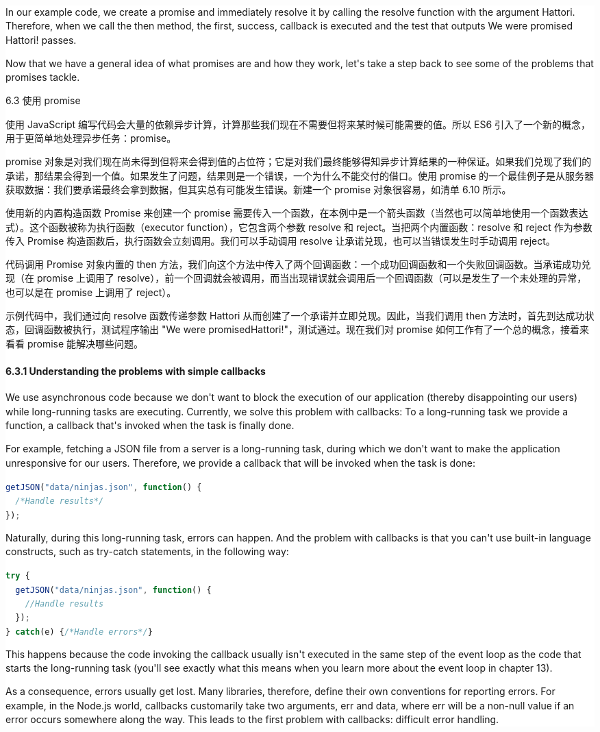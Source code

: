 In our example code, we create a promise and immediately resolve it by calling the resolve function with the argument Hattori. Therefore, when we call the then method, the first, success, callback is executed and the test that outputs We were promised Hattori! passes.

Now that we have a general idea of what promises are and how they work, let's take a step back to see some of the problems that promises tackle.

6.3 使用 promise 

使用 JavaScript 编写代码会大量的依赖异步计算，计算那些我们现在不需要但将来某时候可能需要的值。所以 ES6 引入了一个新的概念，用于更简单地处理异步任务：promise。

promise 对象是对我们现在尚未得到但将来会得到值的占位符；它是对我们最终能够得知异步计算结果的一种保证。如果我们兑现了我们的承诺，那结果会得到一个值。如果发生了问题，结果则是一个错误，一个为什么不能交付的借口。使用 promise 的一个最佳例子是从服务器获取数据：我们要承诺最终会拿到数据，但其实总有可能发生错误。新建一个 promise 对象很容易，如清单 6.10 所示。

使用新的内置构造函数 Promise 来创建一个 promise 需要传入一个函数，在本例中是一个箭头函数（当然也可以简单地使用一个函数表达式）。这个函数被称为执行函数（executor function），它包含两个参数 resolve 和 reject。当把两个内置函数：resolve 和 reject 作为参数传入 Promise 构造函数后，执行函数会立刻调用。我们可以手动调用 resolve 让承诺兑现，也可以当错误发生时手动调用 reject。

代码调用 Promise 对象内置的 then 方法，我们向这个方法中传入了两个回调函数：一个成功回调函数和一个失败回调函数。当承诺成功兑现（在 promise 上调用了 resolve），前一个回调就会被调用，而当出现错误就会调用后一个回调函数（可以是发生了一个未处理的异常，也可以是在 promise 上调用了 reject）。

示例代码中，我们通过向 resolve 函数传递参数 Hattori 从而创建了一个承诺并立即兑现。因此，当我们调用 then 方法时，首先到达成功状态，回调函数被执行，测试程序输出 "We were promisedHattori!"，测试通过。现在我们对 promise 如何工作有了一个总的概念，接着来看看 promise 能解决哪些问题。

#### 6.3.1 Understanding the problems with simple callbacks 

We use asynchronous code because we don't want to block the execution of our application (thereby disappointing our users) while long-running tasks are executing. Currently, we solve this problem with callbacks: To a long-running task we provide a function, a callback that's invoked when the task is finally done.

For example, fetching a JSON file from a server is a long-running task, during which we don't want to make the application unresponsive for our users. Therefore, we provide a callback that will be invoked when the task is done:

```js
getJSON("data/ninjas.json", function() { 
  /*Handle results*/ 
});
```

Naturally, during this long-running task, errors can happen. And the problem with callbacks is that you can't use built-in language constructs, such as try-catch statements, in the following way:

```js
try {
  getJSON("data/ninjas.json", function() { 
    //Handle results 
  }); 
} catch(e) {/*Handle errors*/}
```

This happens because the code invoking the callback usually isn't executed in the same step of the event loop as the code that starts the long-running task (you'll see exactly what this means when you learn more about the event loop in chapter 13).

As a consequence, errors usually get lost. Many libraries, therefore, define their own conventions for reporting errors. For example, in the Node.js world, callbacks customarily take two arguments, err and data, where err will be a non-null value if an error occurs somewhere along the way. This leads to the first problem with callbacks: difficult error handling.
